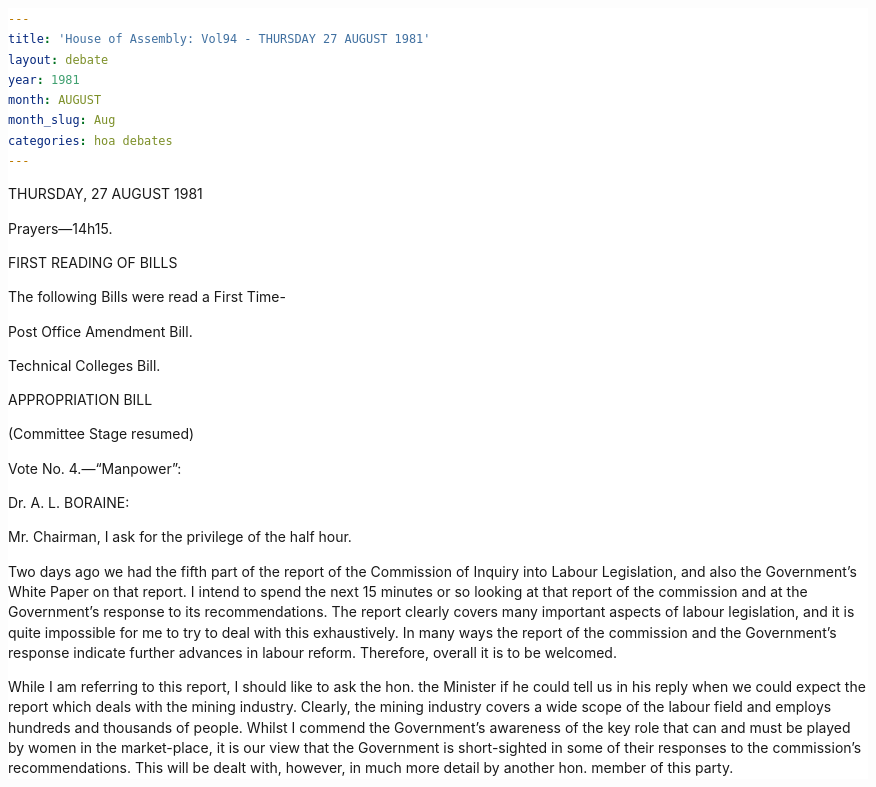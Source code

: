```yaml
---
title: 'House of Assembly: Vol94 - THURSDAY 27 AUGUST 1981'
layout: debate
year: 1981
month: AUGUST
month_slug: Aug
categories: hoa debates
---
```


<debateSection name="#opening">

<heading>THURSDAY, 27 AUGUST 1981</heading>

<prayers>

<narrative>Prayers&#x2014;<recordedTime time="1981-08-27T14:15:00">14h15</recordedTime>.</narrative>

</prayers>

<debateSection name="#first_reading_of_bills">

<heading>FIRST READING OF BILLS</heading>

<p>The following Bills were read a First Time-</p>

<block name="quote">Post Office Amendment Bill.</block>

<block name="quote">Technical Colleges Bill.</block>

</debateSection>

<debateSection name="#appropriation_bill">

<heading>APPROPRIATION BILL</heading>

<summary>(Committee Stage resumed)</summary>

<p>Vote No. 4.&#x2014;&#x201C;Manpower&#x201D;:</p>

<speech by="#boraine">

<from>Dr. <person refersTo="hansard_za">A. L. BORAINE</person>:</from>

<p>Mr. Chairman, I ask for the privilege of the half hour.</p>

<p>Two days ago we had the fifth part of the report of the Commission of Inquiry into Labour Legislation, and also the Government&#x2019;s White Paper on that report. I intend to spend the next 15 minutes or so looking at that report of the commission and at the Government&#x2019;s response to its recommendations. The report clearly covers many important aspects of labour legislation, and it is quite impossible for me to try to deal with this exhaustively. In many ways the report of the commission and the Government&#x2019;s response indicate further advances in labour reform. Therefore, overall it is to be welcomed.</p>

<p>While I am referring to this report, I should like to ask the hon. the Minister if he could tell us in his reply when we could expect the report which deals with the mining industry. Clearly, the mining industry covers a wide scope of the labour field and employs hundreds and thousands of people. Whilst I commend the Government&#x2019;s awareness of the key role that can and must be played by women in the market-place, it is our view that the Government is short-sighted in some of their responses to the commission&#x2019;s recommendations. This will be dealt with, however, in much more detail by another hon. member of this party.</p>
